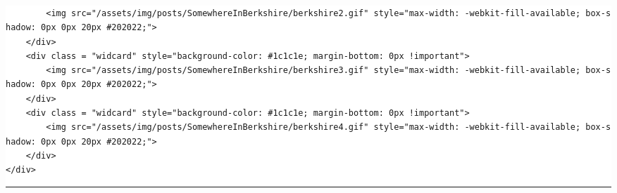             <img src="/assets/img/posts/SomewhereInBerkshire/berkshire2.gif" style="max-width: -webkit-fill-available; box-shadow: 0px 0px 20px #202022;">
        </div>
        <div class = "widcard" style="background-color: #1c1c1e; margin-bottom: 0px !important">
            <img src="/assets/img/posts/SomewhereInBerkshire/berkshire3.gif" style="max-width: -webkit-fill-available; box-shadow: 0px 0px 20px #202022;">
        </div>
        <div class = "widcard" style="background-color: #1c1c1e; margin-bottom: 0px !important">
            <img src="/assets/img/posts/SomewhereInBerkshire/berkshire4.gif" style="max-width: -webkit-fill-available; box-shadow: 0px 0px 20px #202022;">
        </div>
    </div>
</div>
<hr>
